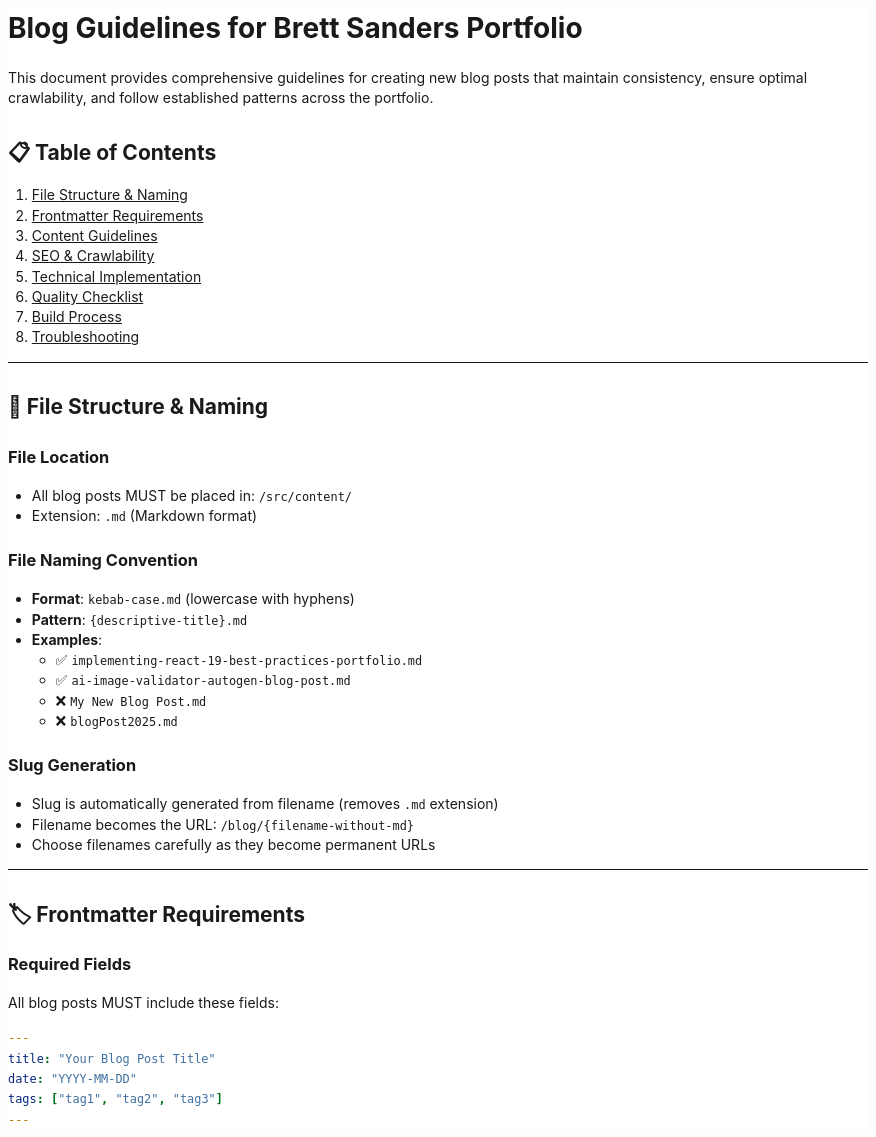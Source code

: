 # Blog Guidelines for Brett Sanders Portfolio

This document provides comprehensive guidelines for creating new blog posts that maintain consistency, ensure optimal crawlability, and follow established patterns across the portfolio.

## 📋 Table of Contents

1. [File Structure & Naming](#file-structure--naming)
2. [Frontmatter Requirements](#frontmatter-requirements)
3. [Content Guidelines](#content-guidelines)
4. [SEO & Crawlability](#seo--crawlability)
5. [Technical Implementation](#technical-implementation)
6. [Quality Checklist](#quality-checklist)
7. [Build Process](#build-process)
8. [Troubleshooting](#troubleshooting)

---

## 📁 File Structure & Naming

### File Location
- All blog posts MUST be placed in: `/src/content/`
- Extension: `.md` (Markdown format)

### File Naming Convention
- **Format**: `kebab-case.md` (lowercase with hyphens)
- **Pattern**: `{descriptive-title}.md`
- **Examples**:
  - ✅ `implementing-react-19-best-practices-portfolio.md`
  - ✅ `ai-image-validator-autogen-blog-post.md`
  - ❌ `My New Blog Post.md`
  - ❌ `blogPost2025.md`

### Slug Generation
- Slug is automatically generated from filename (removes `.md` extension)
- Filename becomes the URL: `/blog/{filename-without-md}`
- Choose filenames carefully as they become permanent URLs

---

## 🏷️ Frontmatter Requirements

### Required Fields
All blog posts MUST include these fields:

```yaml
---
title: "Your Blog Post Title"
date: "YYYY-MM-DD"
tags: ["tag1", "tag2", "tag3"]
---
```
